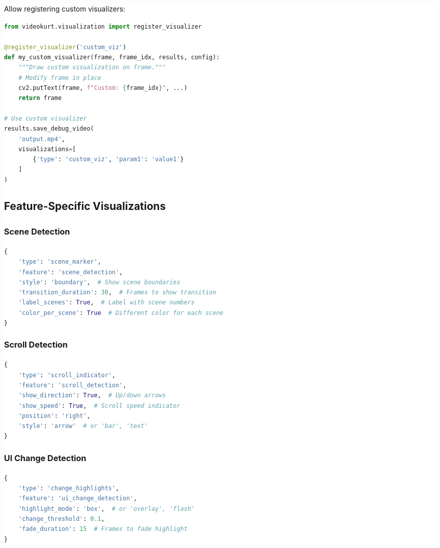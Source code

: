 Allow registering custom visualizers:

```python
from videokurt.visualization import register_visualizer

@register_visualizer('custom_viz')
def my_custom_visualizer(frame, frame_idx, results, config):
    """Draw custom visualization on frame."""
    # Modify frame in place
    cv2.putText(frame, f"Custom: {frame_idx}", ...)
    return frame

# Use custom visualizer
results.save_debug_video(
    'output.mp4',
    visualizations=[
        {'type': 'custom_viz', 'param1': 'value1'}
    ]
)
```

## Feature-Specific Visualizations

### Scene Detection
```python
{
    'type': 'scene_marker',
    'feature': 'scene_detection',
    'style': 'boundary',  # Show scene boundaries
    'transition_duration': 30,  # Frames to show transition
    'label_scenes': True,  # Label with scene numbers
    'color_per_scene': True  # Different color for each scene
}
```

### Scroll Detection
```python
{
    'type': 'scroll_indicator',
    'feature': 'scroll_detection',
    'show_direction': True,  # Up/down arrows
    'show_speed': True,  # Scroll speed indicator
    'position': 'right',
    'style': 'arrow'  # or 'bar', 'text'
}
```

### UI Change Detection
```python
{
    'type': 'change_highlights',
    'feature': 'ui_change_detection',
    'highlight_mode': 'box',  # or 'overlay', 'flash'
    'change_threshold': 0.1,
    'fade_duration': 15  # Frames to fade highlight
}
```
